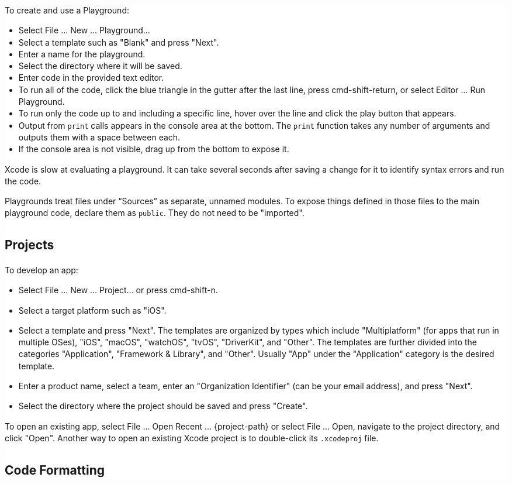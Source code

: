 To create and use a Playground:

- Select File ... New ... Playground...
- Select a template such as "Blank" and press "Next".
- Enter a name for the playground.
- Select the directory where it will be saved.
- Enter code in the provided text editor.
- To run all of the code,
  click the blue triangle in the gutter after the last line,
  press cmd-shift-return, or select Editor ... Run Playground.
- To run only the code up to and including a specific line,
  hover over the line and click the play button that appears.
- Output from `print` calls appears in the console area at the bottom.
  The `print` function takes any number of arguments
  and outputs them with a space between each.
- If the console area is not visible, drag up from the bottom to expose it.

Xcode is slow at evaluating a playground.
It can take several seconds after saving a change
for it to identify syntax errors and run the code.

Playgrounds treat files under “Sources” as separate, unnamed modules.
To expose things defined in those files to the main playground code,
declare them as `public`.
They do not need to be "imported".

## Projects

To develop an app:

- Select File ... New ... Project... or press cmd-shift-n.

- Select a target platform such as "iOS".

- Select a template and press "Next".
  The templates are organized by types which include
  "Multiplatform" (for apps that run in multiple OSes),
  "iOS", "macOS", "watchOS", "tvOS", "DriverKit", and "Other".
  The templates are further divided into the categories
  "Application", "Framework & Library", and "Other".
  Usually "App" under the "Application" category is the desired template.

- Enter a product name, select a team,
  enter an "Organization Identifier" (can be your email address),
  and press "Next".

- Select the directory where the project should be saved and press "Create".

To open an existing app,
select File ... Open Recent ... {project-path} or
select File ... Open, navigate to the project directory, and click "Open".
Another way to open an existing Xcode project
is to double-click its `.xcodeproj` file.

## Code Formatting
